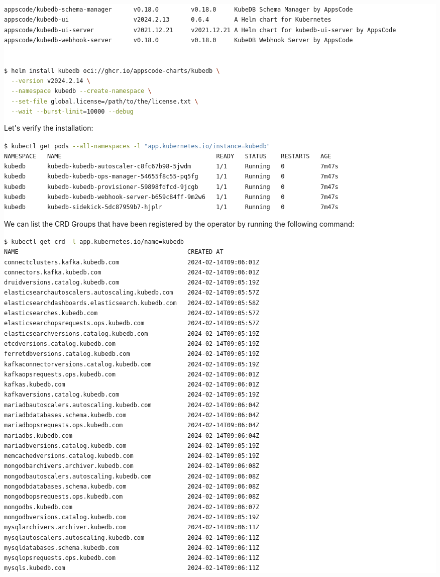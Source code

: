 ```bash
appscode/kubedb-schema-manager    	v0.18.0      	v0.18.0    	KubeDB Schema Manager by AppsCode                 
appscode/kubedb-ui                	v2024.2.13   	0.6.4      	A Helm chart for Kubernetes                       
appscode/kubedb-ui-server         	v2021.12.21  	v2021.12.21	A Helm chart for kubedb-ui-server by AppsCode     
appscode/kubedb-webhook-server    	v0.18.0      	v0.18.0    	KubeDB Webhook Server by AppsCode  


$ helm install kubedb oci://ghcr.io/appscode-charts/kubedb \
  --version v2024.2.14 \
  --namespace kubedb --create-namespace \
  --set-file global.license=/path/to/the/license.txt \
  --wait --burst-limit=10000 --debug
```

Let's verify the installation:

```bash
$ kubectl get pods --all-namespaces -l "app.kubernetes.io/instance=kubedb"
NAMESPACE   NAME                                           READY   STATUS    RESTARTS   AGE
kubedb      kubedb-kubedb-autoscaler-c8fc67b98-5jwdm       1/1     Running   0          7m47s
kubedb      kubedb-kubedb-ops-manager-54655f8c55-pq5fg     1/1     Running   0          7m47s
kubedb      kubedb-kubedb-provisioner-59898fdfcd-9jcgb     1/1     Running   0          7m47s
kubedb      kubedb-kubedb-webhook-server-b659c84ff-9m2w6   1/1     Running   0          7m47s
kubedb      kubedb-sidekick-5dc87959b7-hjplr               1/1     Running   0          7m47s
```

We can list the CRD Groups that have been registered by the operator by running the following command:

```bash
$ kubectl get crd -l app.kubernetes.io/name=kubedb
NAME                                               CREATED AT
connectclusters.kafka.kubedb.com                   2024-02-14T09:06:01Z
connectors.kafka.kubedb.com                        2024-02-14T09:06:01Z
druidversions.catalog.kubedb.com                   2024-02-14T09:05:19Z
elasticsearchautoscalers.autoscaling.kubedb.com    2024-02-14T09:05:57Z
elasticsearchdashboards.elasticsearch.kubedb.com   2024-02-14T09:05:58Z
elasticsearches.kubedb.com                         2024-02-14T09:05:57Z
elasticsearchopsrequests.ops.kubedb.com            2024-02-14T09:05:57Z
elasticsearchversions.catalog.kubedb.com           2024-02-14T09:05:19Z
etcdversions.catalog.kubedb.com                    2024-02-14T09:05:19Z
ferretdbversions.catalog.kubedb.com                2024-02-14T09:05:19Z
kafkaconnectorversions.catalog.kubedb.com          2024-02-14T09:05:19Z
kafkaopsrequests.ops.kubedb.com                    2024-02-14T09:06:01Z
kafkas.kubedb.com                                  2024-02-14T09:06:01Z
kafkaversions.catalog.kubedb.com                   2024-02-14T09:05:19Z
mariadbautoscalers.autoscaling.kubedb.com          2024-02-14T09:06:04Z
mariadbdatabases.schema.kubedb.com                 2024-02-14T09:06:04Z
mariadbopsrequests.ops.kubedb.com                  2024-02-14T09:06:04Z
mariadbs.kubedb.com                                2024-02-14T09:06:04Z
mariadbversions.catalog.kubedb.com                 2024-02-14T09:05:19Z
memcachedversions.catalog.kubedb.com               2024-02-14T09:05:19Z
mongodbarchivers.archiver.kubedb.com               2024-02-14T09:06:08Z
mongodbautoscalers.autoscaling.kubedb.com          2024-02-14T09:06:08Z
mongodbdatabases.schema.kubedb.com                 2024-02-14T09:06:08Z
mongodbopsrequests.ops.kubedb.com                  2024-02-14T09:06:08Z
mongodbs.kubedb.com                                2024-02-14T09:06:07Z
mongodbversions.catalog.kubedb.com                 2024-02-14T09:05:19Z
mysqlarchivers.archiver.kubedb.com                 2024-02-14T09:06:11Z
mysqlautoscalers.autoscaling.kubedb.com            2024-02-14T09:06:11Z
mysqldatabases.schema.kubedb.com                   2024-02-14T09:06:11Z
mysqlopsrequests.ops.kubedb.com                    2024-02-14T09:06:11Z
mysqls.kubedb.com                                  2024-02-14T09:06:11Z
```